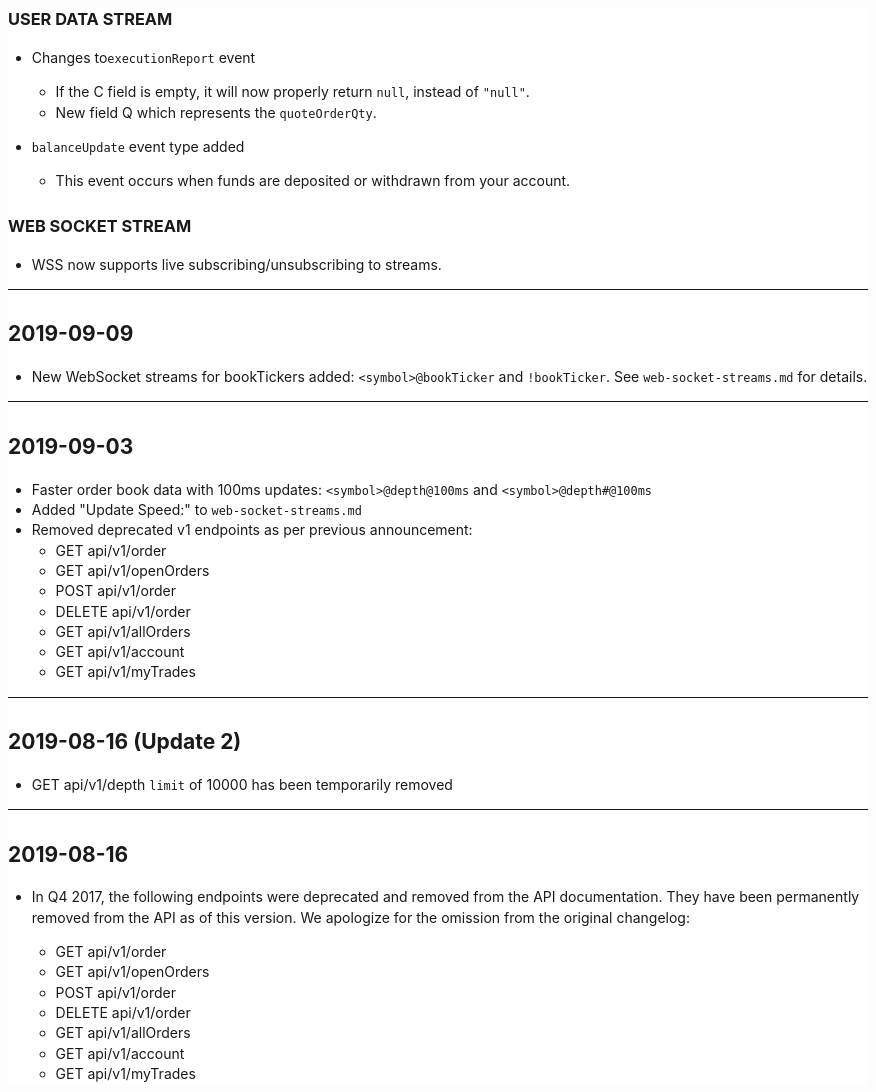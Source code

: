 ### USER DATA STREAM

- Changes to`executionReport` event

  - If the C field is empty, it will now properly return `null`, instead of
    `"null"`.
  - New field Q which represents the `quoteOrderQty`.

- `balanceUpdate` event type added
  - This event occurs when funds are deposited or withdrawn from your account.

### WEB SOCKET STREAM

- WSS now supports live subscribing/unsubscribing to streams.

---

## 2019-09-09

- New WebSocket streams for bookTickers added: `<symbol>@bookTicker` and
  `!bookTicker`. See `web-socket-streams.md` for details.

---

## 2019-09-03

- Faster order book data with 100ms updates: `<symbol>@depth@100ms` and
  `<symbol>@depth#@100ms`
- Added "Update Speed:" to `web-socket-streams.md`
- Removed deprecated v1 endpoints as per previous announcement:
  - GET api/v1/order
  - GET api/v1/openOrders
  - POST api/v1/order
  - DELETE api/v1/order
  - GET api/v1/allOrders
  - GET api/v1/account
  - GET api/v1/myTrades

---

## 2019-08-16 (Update 2)

- GET api/v1/depth `limit` of 10000 has been temporarily removed

---

## 2019-08-16

- In Q4 2017, the following endpoints were deprecated and removed from the API
  documentation. They have been permanently removed from the API as of this
  version. We apologize for the omission from the original changelog:

  - GET api/v1/order
  - GET api/v1/openOrders
  - POST api/v1/order
  - DELETE api/v1/order
  - GET api/v1/allOrders
  - GET api/v1/account
  - GET api/v1/myTrades
